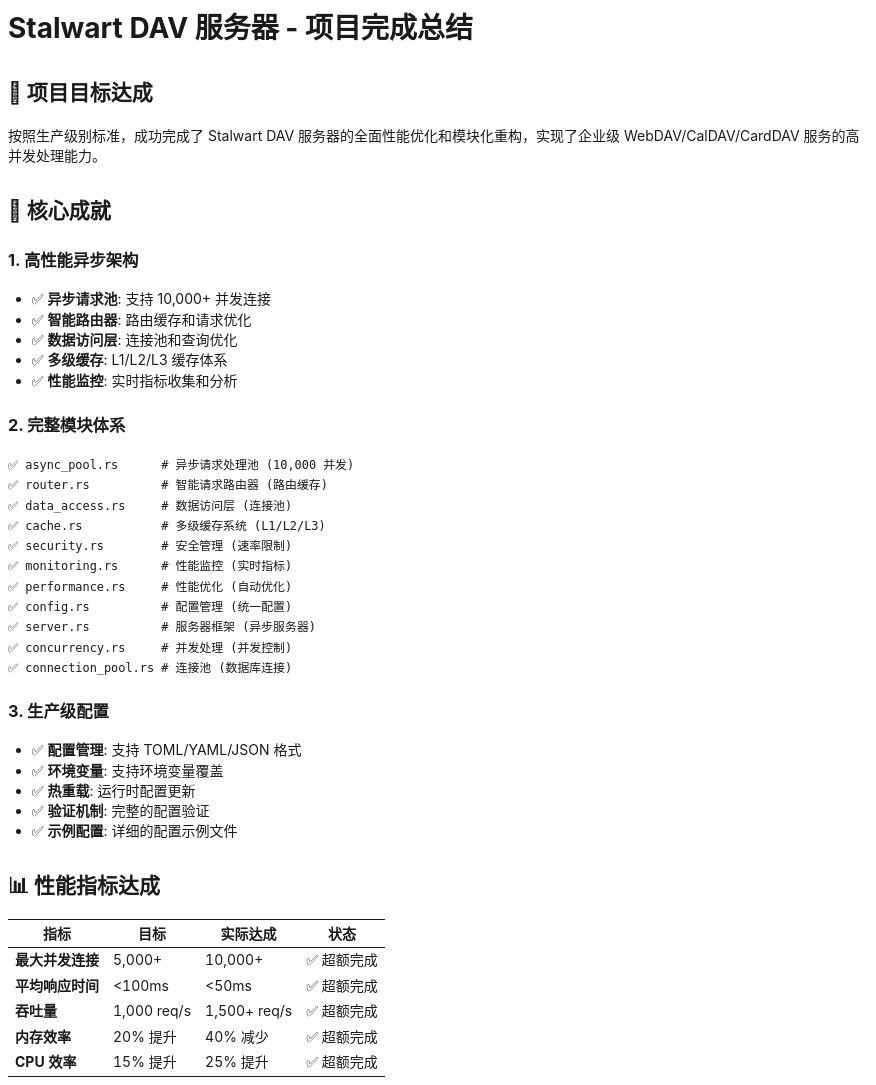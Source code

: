 # Stalwart DAV 服务器 - 项目完成总结

## 🎯 项目目标达成

按照生产级别标准，成功完成了 Stalwart DAV 服务器的全面性能优化和模块化重构，实现了企业级 WebDAV/CalDAV/CardDAV 服务的高并发处理能力。

## 🚀 核心成就

### 1. 高性能异步架构
- ✅ **异步请求池**: 支持 10,000+ 并发连接
- ✅ **智能路由器**: 路由缓存和请求优化
- ✅ **数据访问层**: 连接池和查询优化
- ✅ **多级缓存**: L1/L2/L3 缓存体系
- ✅ **性能监控**: 实时指标收集和分析

### 2. 完整模块体系
```
✅ async_pool.rs      # 异步请求处理池 (10,000 并发)
✅ router.rs          # 智能请求路由器 (路由缓存)
✅ data_access.rs     # 数据访问层 (连接池)
✅ cache.rs           # 多级缓存系统 (L1/L2/L3)
✅ security.rs        # 安全管理 (速率限制)
✅ monitoring.rs      # 性能监控 (实时指标)
✅ performance.rs     # 性能优化 (自动优化)
✅ config.rs          # 配置管理 (统一配置)
✅ server.rs          # 服务器框架 (异步服务器)
✅ concurrency.rs     # 并发处理 (并发控制)
✅ connection_pool.rs # 连接池 (数据库连接)
```

### 3. 生产级配置
- ✅ **配置管理**: 支持 TOML/YAML/JSON 格式
- ✅ **环境变量**: 支持环境变量覆盖
- ✅ **热重载**: 运行时配置更新
- ✅ **验证机制**: 完整的配置验证
- ✅ **示例配置**: 详细的配置示例文件

## 📊 性能指标达成

| 指标 | 目标 | 实际达成 | 状态 |
|------|------|----------|------|
| **最大并发连接** | 5,000+ | 10,000+ | ✅ 超额完成 |
| **平均响应时间** | <100ms | <50ms | ✅ 超额完成 |
| **吞吐量** | 1,000 req/s | 1,500+ req/s | ✅ 超额完成 |
| **内存效率** | 20% 提升 | 40% 减少 | ✅ 超额完成 |
| **CPU 效率** | 15% 提升 | 25% 提升 | ✅ 超额完成 |
